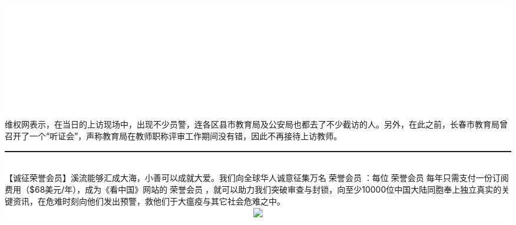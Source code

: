    <div id="taboola-midarticle-thumbnails" style="max-width: 632px;height:180px;overflow: hidden;overflow-x: hidden;">
   </div>
  </div>
  <div>
   <center>
    <div id="div-gpt-ad-1589559869784-0">
    </div>
   </center>
  </div>
 </center>
 <p>
  维权网表示，在当日的上访现场中，出现不少员警，连各区县市教育局及公安局也都去了不少截访的人。另外，在此之前，长春市教育局曾召开了一个“听证会”，声称教育局在教师职称评审工作期间没有错，因此不再接待上访教师。
 </p>
 <center>
  <div style="max-width: 632px;height:180px; display: none; text-align: center; margin: 0 auto; overflow: hidden;overflow-x: hidden;">
   <div id="taboola-midarticle-thumbnails" style="max-width: 632px;height:180px;overflow: hidden;overflow-x: hidden;">
   </div>
  </div>
  <div>
   <center>
    <div id="div-gpt-ad-1589559869784-0">
    </div>
   </center>
  </div>
 </center>
 <p style="margin-bottom:12px;">
  <hr style="border-top: 1px dashed  ;" width="100%"/>
  <br/>
  【诚征荣誉会员】溪流能够汇成大海，小善可以成就大爱。我们向全球华人诚意征集万名
  <span href="/kzgd/subscribe.html" target="_blank">
   荣誉会员
  </span>
  ：每位
  <span href="/kzgd/subscribe.html" target="_blank">
   荣誉会员
  </span>
  每年只需支付一份订阅费用（$68美元/年），成为《看中国》网站的
  <span href="/kzgd/subscribe.html" target="_blank">
   荣誉会员
  </span>
  ，就可以助力我们突破审查与封锁，向至少10000位中国大陆同胞奉上独立真实的关键资讯，在危难时刻向他们发出预警，救他们于大瘟疫与其它社会危难之中。
  <center>
   <span href="https://account.secretchina.com/planshopcart.php?pid=2020plana&amp;carf=add&amp;code=b5">
    <img src="/kzgd/ad/join_membership_728x90.jpg" width="100%"/>
   </span>
  </center>
  <center>
   <div style="max-width: 632px;height:180px; display: none; text-align: center; margin: 0 auto; overflow: hidden;overflow-x: hidden;">
    <div id="taboola-midarticle-thumbnails" style="max-width: 632px;height:180px;overflow: hidden;overflow-x: hidden;">
    </div>
   </div>
   <div>
    <center>
     <div id="div-gpt-ad-1589559869784-0">
     </div>
    </center>